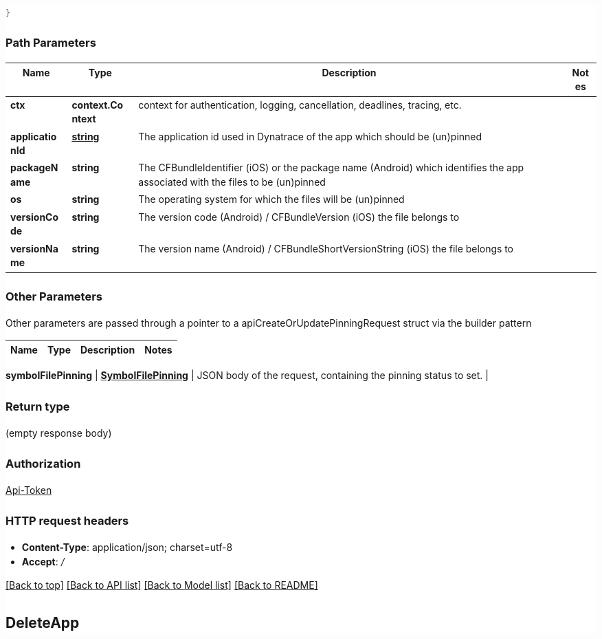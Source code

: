 ```go
}
```

### Path Parameters


Name | Type | Description  | Notes
------------- | ------------- | ------------- | -------------
**ctx** | **context.Context** | context for authentication, logging, cancellation, deadlines, tracing, etc.
**applicationId** | [**string**](.md) | The application id used in Dynatrace of the app which should be (un)pinned | 
**packageName** | **string** | The CFBundleIdentifier (iOS) or the package name (Android) which identifies the app associated with the files to be (un)pinned | 
**os** | **string** | The operating system for which the files will be (un)pinned | 
**versionCode** | **string** | The version code (Android) / CFBundleVersion (iOS) the file belongs to | 
**versionName** | **string** | The version name (Android) / CFBundleShortVersionString (iOS) the file belongs to | 

### Other Parameters

Other parameters are passed through a pointer to a apiCreateOrUpdatePinningRequest struct via the builder pattern


Name | Type | Description  | Notes
------------- | ------------- | ------------- | -------------





 **symbolFilePinning** | [**SymbolFilePinning**](SymbolFilePinning.md) | JSON body of the request, containing the pinning status to set. | 

### Return type

 (empty response body)

### Authorization

[Api-Token](../README.md#Api-Token)

### HTTP request headers

- **Content-Type**: application/json; charset=utf-8
- **Accept**: */*

[[Back to top]](#) [[Back to API list]](../README.md#documentation-for-api-endpoints)
[[Back to Model list]](../README.md#documentation-for-models)
[[Back to README]](../README.md)


## DeleteApp
